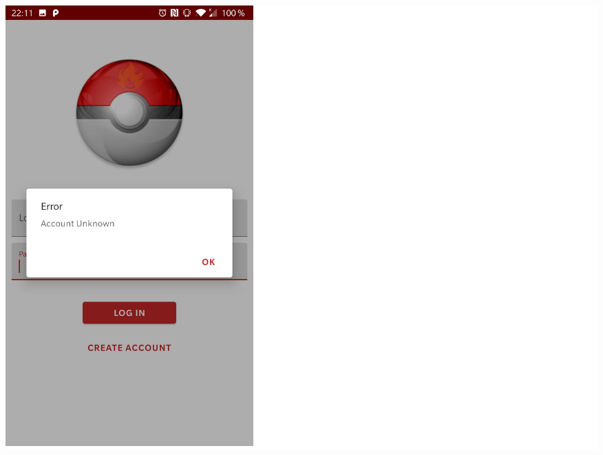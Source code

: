<img src="https://github.com/Rosutovein/Android4AProject/blob/master/img_readme/Error.jpg" width="360" height="640" />
